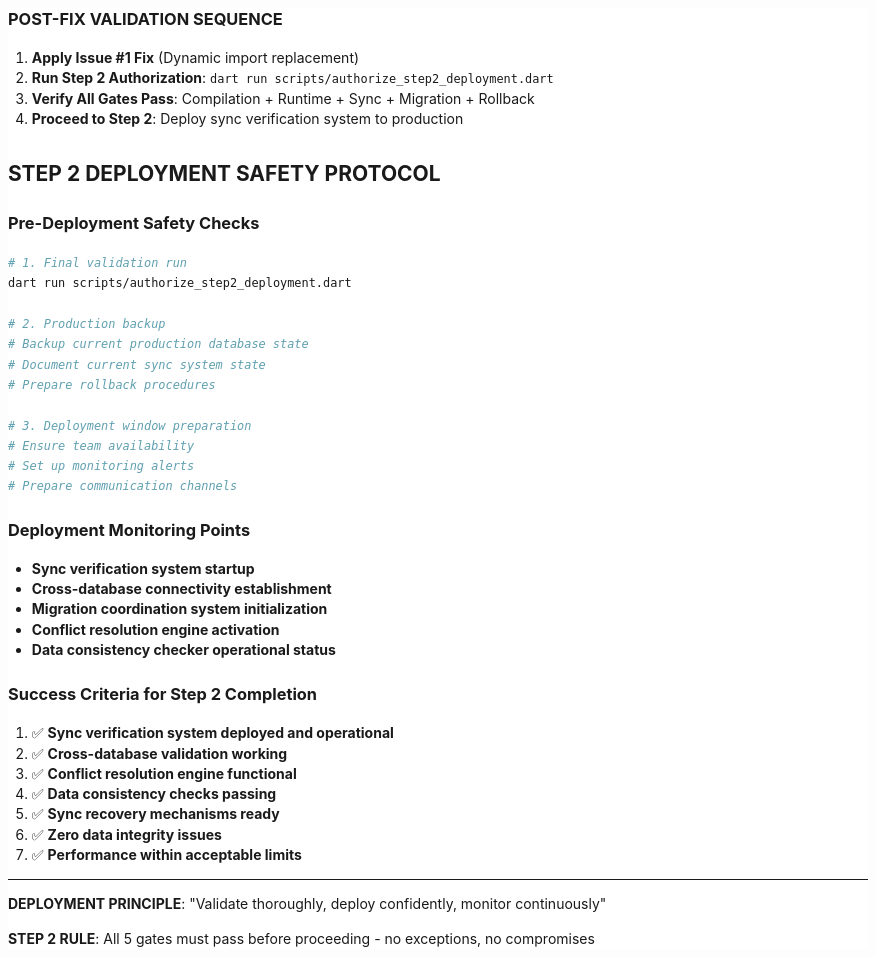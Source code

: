 ### POST-FIX VALIDATION SEQUENCE
1. **Apply Issue #1 Fix** (Dynamic import replacement)
2. **Run Step 2 Authorization**: `dart run scripts/authorize_step2_deployment.dart`
3. **Verify All Gates Pass**: Compilation + Runtime + Sync + Migration + Rollback
4. **Proceed to Step 2**: Deploy sync verification system to production

## STEP 2 DEPLOYMENT SAFETY PROTOCOL

### Pre-Deployment Safety Checks
```bash
# 1. Final validation run
dart run scripts/authorize_step2_deployment.dart

# 2. Production backup
# Backup current production database state
# Document current sync system state
# Prepare rollback procedures

# 3. Deployment window preparation
# Ensure team availability
# Set up monitoring alerts
# Prepare communication channels
```

### Deployment Monitoring Points
- **Sync verification system startup**
- **Cross-database connectivity establishment**
- **Migration coordination system initialization**
- **Conflict resolution engine activation**
- **Data consistency checker operational status**

### Success Criteria for Step 2 Completion
1. ✅ **Sync verification system deployed and operational**
2. ✅ **Cross-database validation working**
3. ✅ **Conflict resolution engine functional**
4. ✅ **Data consistency checks passing**
5. ✅ **Sync recovery mechanisms ready**
6. ✅ **Zero data integrity issues**
7. ✅ **Performance within acceptable limits**

---

**DEPLOYMENT PRINCIPLE**: "Validate thoroughly, deploy confidently, monitor continuously"

**STEP 2 RULE**: All 5 gates must pass before proceeding - no exceptions, no compromises